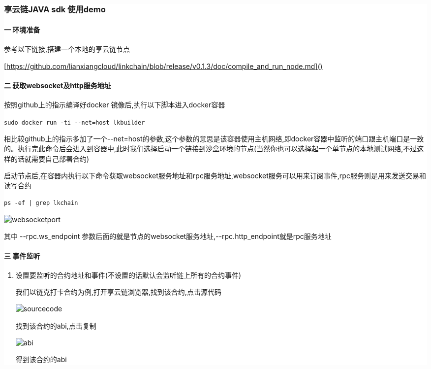 ### 享云链JAVA sdk 使用demo

#### 一 环境准备

参考以下链接,搭建一个本地的享云链节点

[https://github.com/lianxiangcloud/linkchain/blob/release/v0.1.3/doc/compile_and_run_node.md]()

#### 二 获取websocket及http服务地址

按照github上的指示编译好docker 镜像后,执行以下脚本进入docker容器

```shell
sudo docker run -ti --net=host lkbuilder
```

相比较github上的指示多加了一个--net=host的参数,这个参数的意思是该容器使用主机网络,即docker容器中监听的端口跟主机端口是一致的。执行完此命令后会进入到容器中,此时我们选择启动一个链接到沙盒环境的节点(当然你也可以选择起一个单节点的本地测试网络,不过这样的话就需要自己部署合约)

启动节点后,在容器内执行以下命令获取websocket服务地址和rpc服务地址,websocket服务可以用来订阅事件,rpc服务则是用来发送交易和读写合约

```shell
ps -ef | grep lkchain
```

![websocketport](https://https://github.com/jr-go/demo/tree/master/img/service.png)

   其中 --rpc.ws_endpoint 参数后面的就是节点的websocket服务地址,--rpc.http_endpoint就是rpc服务地址

#### 三 事件监听

1. 设置要监听的合约地址和事件(不设置的话默认会监听链上所有的合约事件)

   我们以链克打卡合约为例,打开享云链浏览器,找到该合约,点击源代码

   [](https://explorer.lkchain.org/#/address/0x5b9a5641db0dff5dd750e02979294498012c55fa)

   ![sourcecode](https://https://github.com/jr-go/demo/tree/master/img/sourcecode.png)

   找到该合约的abi,点击复制

   ![abi](https://https://github.com/jr-go/demo/tree/master/img/abi.png)

   得到该合约的abi

   ```json
   ```
